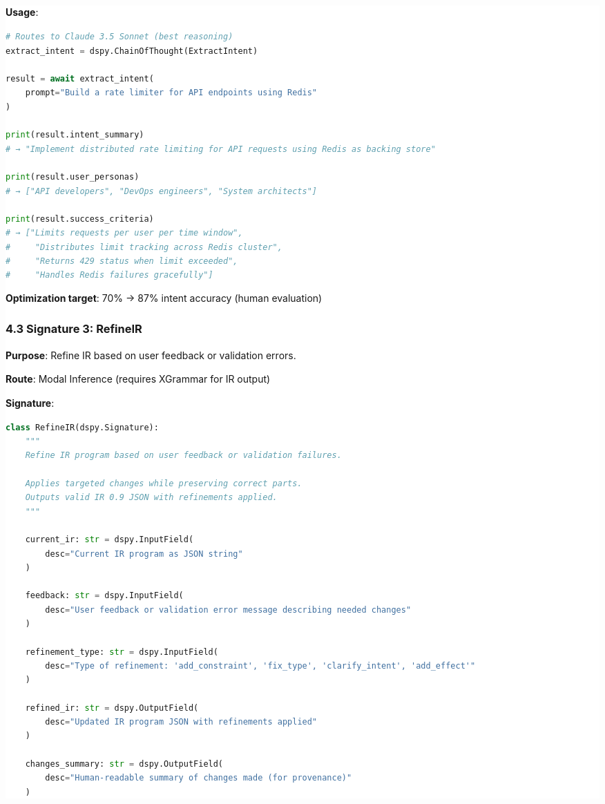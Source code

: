 **Usage**:
```python
# Routes to Claude 3.5 Sonnet (best reasoning)
extract_intent = dspy.ChainOfThought(ExtractIntent)

result = await extract_intent(
    prompt="Build a rate limiter for API endpoints using Redis"
)

print(result.intent_summary)
# → "Implement distributed rate limiting for API requests using Redis as backing store"

print(result.user_personas)
# → ["API developers", "DevOps engineers", "System architects"]

print(result.success_criteria)
# → ["Limits requests per user per time window",
#     "Distributes limit tracking across Redis cluster",
#     "Returns 429 status when limit exceeded",
#     "Handles Redis failures gracefully"]
```

**Optimization target**: 70% → 87% intent accuracy (human evaluation)

### 4.3 Signature 3: RefineIR

**Purpose**: Refine IR based on user feedback or validation errors.

**Route**: Modal Inference (requires XGrammar for IR output)

**Signature**:
```python
class RefineIR(dspy.Signature):
    """
    Refine IR program based on user feedback or validation failures.

    Applies targeted changes while preserving correct parts.
    Outputs valid IR 0.9 JSON with refinements applied.
    """

    current_ir: str = dspy.InputField(
        desc="Current IR program as JSON string"
    )

    feedback: str = dspy.InputField(
        desc="User feedback or validation error message describing needed changes"
    )

    refinement_type: str = dspy.InputField(
        desc="Type of refinement: 'add_constraint', 'fix_type', 'clarify_intent', 'add_effect'"
    )

    refined_ir: str = dspy.OutputField(
        desc="Updated IR program JSON with refinements applied"
    )

    changes_summary: str = dspy.OutputField(
        desc="Human-readable summary of changes made (for provenance)"
    )
```
